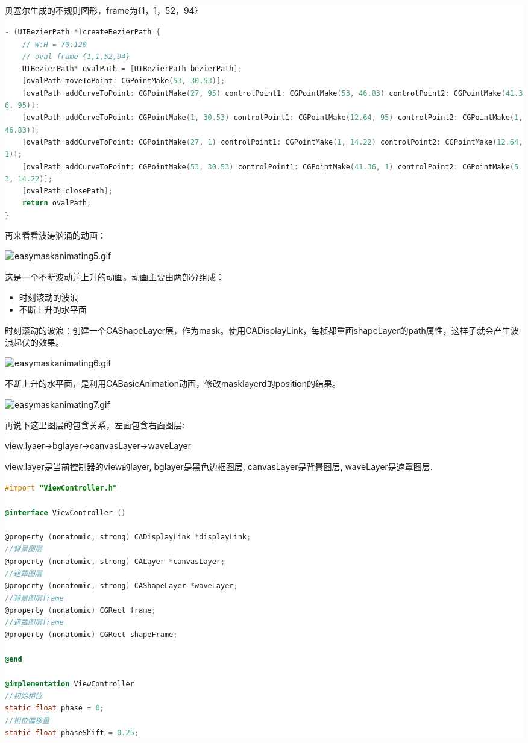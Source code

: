 贝塞尔生成的不规则图形，frame为{1，1，52，94}

```objectivec
- (UIBezierPath *)createBezierPath {
    // W:H = 70:120
    // oval frame {1,1,52,94}
    UIBezierPath* ovalPath = [UIBezierPath bezierPath];
    [ovalPath moveToPoint: CGPointMake(53, 30.53)];
    [ovalPath addCurveToPoint: CGPointMake(27, 95) controlPoint1: CGPointMake(53, 46.83) controlPoint2: CGPointMake(41.36, 95)];
    [ovalPath addCurveToPoint: CGPointMake(1, 30.53) controlPoint1: CGPointMake(12.64, 95) controlPoint2: CGPointMake(1, 46.83)];
    [ovalPath addCurveToPoint: CGPointMake(27, 1) controlPoint1: CGPointMake(1, 14.22) controlPoint2: CGPointMake(12.64, 1)];
    [ovalPath addCurveToPoint: CGPointMake(53, 30.53) controlPoint1: CGPointMake(41.36, 1) controlPoint2: CGPointMake(53, 14.22)];
    [ovalPath closePath];
    return ovalPath;
}
```

再来看看波涛汹涌的动画：

![easymaskanimating5.gif](http://7xo30v.com1.z0.glb.clouddn.com/easymaskanimating5.gif)

这是一个不断波动并上升的动画。动画主要由两部分组成：
- 时刻滚动的波浪
- 不断上升的水平面

时刻滚动的波浪：创建一个CAShapeLayer层，作为mask。使用CADisplayLink，每桢都重画shapeLayer的path属性，这样子就会产生波浪起伏的效果。

![easymaskanimating6.gif](http://7xo30v.com1.z0.glb.clouddn.com/easymaskanimating6.gif)

不断上升的水平面，是利用CABasicAnimation动画，修改masklayerd的position的结果。

![easymaskanimating7.gif](http://7xo30v.com1.z0.glb.clouddn.com/easymaskanimating7.gif)

再说下这里图层的包含关系，左面包含右面图层:

view.lyaer->bglayer->canvasLayer->waveLayer

view.layer是当前控制器的view的layer,
bglayer是黑色边框图层,
canvasLayer是背景图层,
waveLayer是遮罩图层.

```objectivec
#import "ViewController.h"

@interface ViewController ()

@property (nonatomic, strong) CADisplayLink *displayLink;
//背景图层
@property (nonatomic, strong) CALayer *canvasLayer;
//遮罩图层
@property (nonatomic, strong) CAShapeLayer *waveLayer;
//背景图层frame
@property (nonatomic) CGRect frame;
//遮罩图层frame
@property (nonatomic) CGRect shapeFrame;

@end

@implementation ViewController
//初始相位
static float phase = 0;
//相位偏移量
static float phaseShift = 0.25;
```